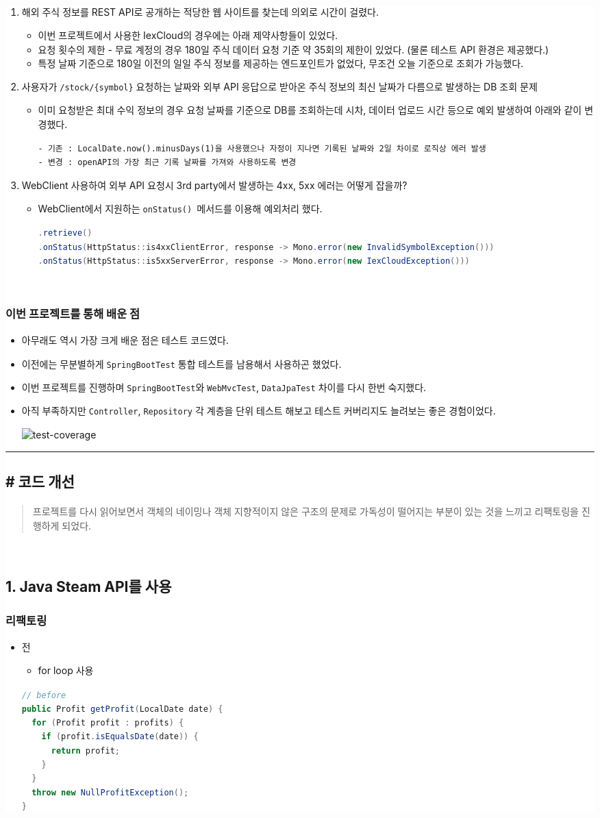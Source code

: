 1. 해외 주식 정보를 REST API로 공개하는 적당한 웹 사이트를 찾는데 의외로 시간이 걸렸다.

   - 이번 프로젝트에서 사용한 IexCloud의 경우에는 아래 제약사항들이 있었다.
   - 요청 횟수의 제한 - 무료 계정의 경우 180일 주식 데이터 요청 기준 약 35회의 제한이 있었다. (물론 테스트 API 환경은 제공했다.)
   - 특정 날짜 기준으로 180일 이전의 일일 주식 정보를 제공하는 엔드포인트가 없었다, 무조건 오늘 기준으로 조회가 가능했다.

2. 사용자가 `/stock/{symbol}` 요청하는 날짜와 외부 API 응답으로 받아온 주식 정보의 최신 날짜가 다름으로 발생하는 DB 조회 문제

   - 이미 요청받은 최대 수익 정보의 경우 요청 날짜를 기준으로 DB를 조회하는데 시차, 데이터 업로드 시간 등으로 예외 발생하여 아래와 같이 변경했다.

     ```
     - 기존 : LocalDate.now().minusDays(1)을 사용했으나 자정이 지나면 기록된 날짜와 2일 차이로 로직상 에러 발생
     - 변경 : openAPI의 가장 최근 기록 날짜를 가져와 사용하도록 변경
     ```

3. WebClient 사용하여 외부 API 요청시 3rd party에서 발생하는 4xx, 5xx 에러는 어떻게 잡을까?

   - WebClient에서 지원하는 `onStatus() `메서드를 이용해 예외처리 했다.

     ```java
     .retrieve()
     .onStatus(HttpStatus::is4xxClientError, response -> Mono.error(new InvalidSymbolException()))
     .onStatus(HttpStatus::is5xxServerError, response -> Mono.error(new IexCloudException()))
     ```

<br>

### 이번 프로젝트를 통해 배운 점

- 아무래도 역시 가장 크게 배운 점은 테스트 코드였다.

- 이전에는 무분별하게 `SpringBootTest` 통합 테스트를 남용해서 사용하곤 했었다.

- 이번 프로젝트를 진행하며 `SpringBootTest`와 `WebMvcTest`, `DataJpaTest` 차이를 다시 한번 숙지했다.

- 아직 부족하지만 `Controller`, `Repository` 각 계층을 단위 테스트 해보고 테스트 커버리지도 늘려보는 좋은 경험이었다.

  <img width="1252" alt="test-coverage" src="https://user-images.githubusercontent.com/58318041/94372321-730d1b80-0137-11eb-8190-c3883e75c374.png">



-----

## # 코드 개선

> 프로젝트를 다시 읽어보면서 객체의 네이밍나 객체 지향적이지 않은 구조의 문제로 가독성이 떨어지는 부분이 있는 것을 느끼고 리팩토링을 진행하게 되었다.

<br>

## 1. Java Steam API를 사용

### 리팩토링

- 전

  - for loop 사용

  ```java
  // before
  public Profit getProfit(LocalDate date) {
    for (Profit profit : profits) {
      if (profit.isEqualsDate(date)) {
        return profit;
      }
    }
    throw new NullProfitException();
  }
  ```

